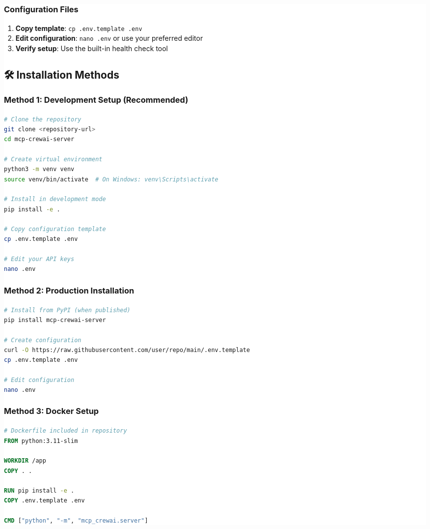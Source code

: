 ### Configuration Files

1. **Copy template**: `cp .env.template .env`
2. **Edit configuration**: `nano .env` or use your preferred editor
3. **Verify setup**: Use the built-in health check tool

## 🛠 Installation Methods

### Method 1: Development Setup (Recommended)

```bash
# Clone the repository
git clone <repository-url>
cd mcp-crewai-server

# Create virtual environment
python3 -m venv venv
source venv/bin/activate  # On Windows: venv\Scripts\activate

# Install in development mode
pip install -e .

# Copy configuration template
cp .env.template .env

# Edit your API keys
nano .env
```

### Method 2: Production Installation

```bash
# Install from PyPI (when published)
pip install mcp-crewai-server

# Create configuration
curl -O https://raw.githubusercontent.com/user/repo/main/.env.template
cp .env.template .env

# Edit configuration
nano .env
```

### Method 3: Docker Setup

```dockerfile
# Dockerfile included in repository
FROM python:3.11-slim

WORKDIR /app
COPY . .

RUN pip install -e .
COPY .env.template .env

CMD ["python", "-m", "mcp_crewai.server"]
```
